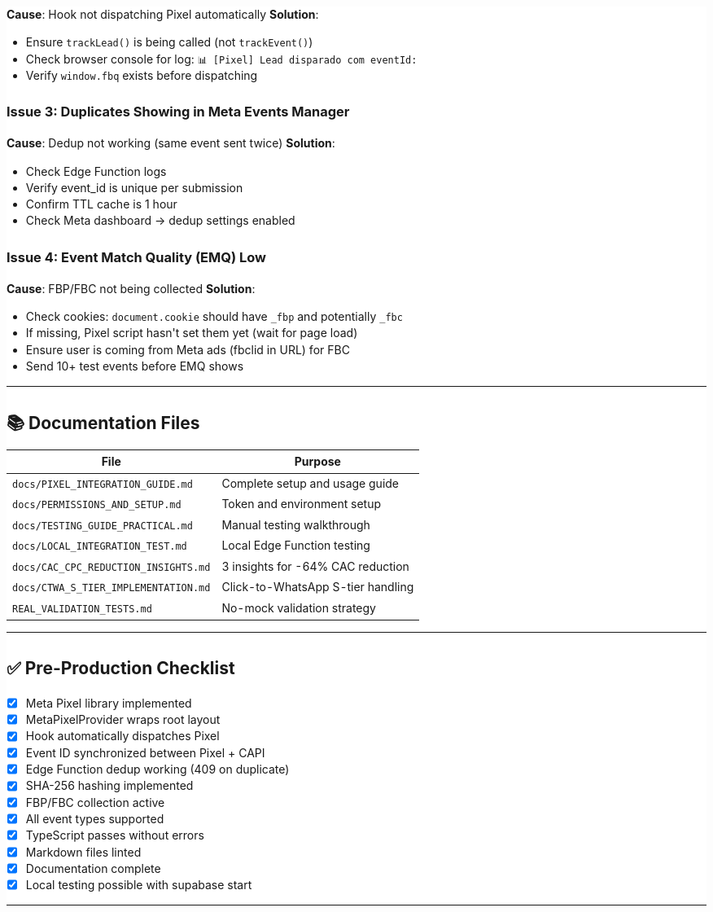 **Cause**: Hook not dispatching Pixel automatically
**Solution**:
- Ensure `trackLead()` is being called (not `trackEvent()`)
- Check browser console for log: `📊 [Pixel] Lead disparado com eventId:`
- Verify `window.fbq` exists before dispatching

### Issue 3: Duplicates Showing in Meta Events Manager

**Cause**: Dedup not working (same event sent twice)
**Solution**:
- Check Edge Function logs
- Verify event_id is unique per submission
- Confirm TTL cache is 1 hour
- Check Meta dashboard → dedup settings enabled

### Issue 4: Event Match Quality (EMQ) Low

**Cause**: FBP/FBC not being collected
**Solution**:
- Check cookies: `document.cookie` should have `_fbp` and potentially `_fbc`
- If missing, Pixel script hasn't set them yet (wait for page load)
- Ensure user is coming from Meta ads (fbclid in URL) for FBC
- Send 10+ test events before EMQ shows

---

## 📚 Documentation Files

| File | Purpose |
|------|---------|
| `docs/PIXEL_INTEGRATION_GUIDE.md` | Complete setup and usage guide |
| `docs/PERMISSIONS_AND_SETUP.md` | Token and environment setup |
| `docs/TESTING_GUIDE_PRACTICAL.md` | Manual testing walkthrough |
| `docs/LOCAL_INTEGRATION_TEST.md` | Local Edge Function testing |
| `docs/CAC_CPC_REDUCTION_INSIGHTS.md` | 3 insights for -64% CAC reduction |
| `docs/CTWA_S_TIER_IMPLEMENTATION.md` | Click-to-WhatsApp S-tier handling |
| `REAL_VALIDATION_TESTS.md` | No-mock validation strategy |

---

## ✅ Pre-Production Checklist

- [x] Meta Pixel library implemented
- [x] MetaPixelProvider wraps root layout
- [x] Hook automatically dispatches Pixel
- [x] Event ID synchronized between Pixel + CAPI
- [x] Edge Function dedup working (409 on duplicate)
- [x] SHA-256 hashing implemented
- [x] FBP/FBC collection active
- [x] All event types supported
- [x] TypeScript passes without errors
- [x] Markdown files linted
- [x] Documentation complete
- [x] Local testing possible with supabase start

---